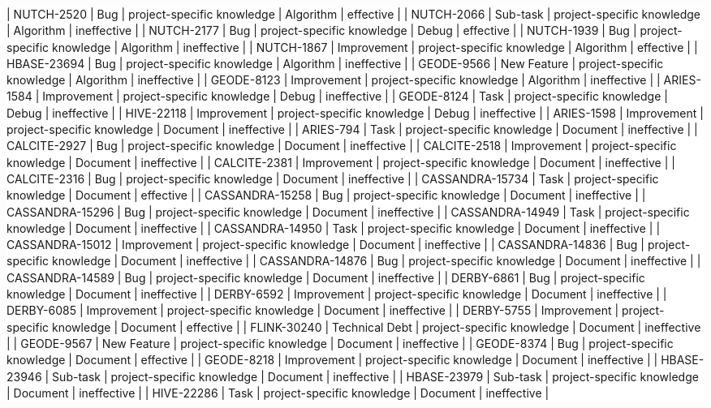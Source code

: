 | NUTCH-2520      | Bug            | project-specific knowledge | Algorithm              | effective     |
| NUTCH-2066      | Sub-task       | project-specific knowledge | Algorithm              | ineffective   |
| NUTCH-2177      | Bug            | project-specific knowledge | Debug                  | effective     |
| NUTCH-1939      | Bug            | project-specific knowledge | Algorithm              | ineffective   |
| NUTCH-1867      | Improvement    | project-specific knowledge | Algorithm              | effective     |
| HBASE-23694     | Bug            | project-specific knowledge | Algorithm              | ineffective   |
| GEODE-9566      | New Feature    | project-specific knowledge | Algorithm              | ineffective   |
| GEODE-8123      | Improvement    | project-specific knowledge | Algorithm              | ineffective   |
| ARIES-1584      | Improvement    | project-specific knowledge | Debug                  | ineffective   |
| GEODE-8124      | Task           | project-specific knowledge | Debug                  | ineffective   |
| HIVE-22118      | Improvement    | project-specific knowledge | Debug                  | ineffective   |
| ARIES-1598      | Improvement    | project-specific knowledge | Document               | ineffective   |
| ARIES-794       | Task           | project-specific knowledge | Document               | ineffective   |
| CALCITE-2927    | Bug            | project-specific knowledge | Document               | ineffective   |
| CALCITE-2518    | Improvement    | project-specific knowledge | Document               | ineffective   |
| CALCITE-2381    | Improvement    | project-specific knowledge | Document               | ineffective   |
| CALCITE-2316    | Bug            | project-specific knowledge | Document               | ineffective   |
| CASSANDRA-15734 | Task           | project-specific knowledge | Document               | effective     |
| CASSANDRA-15258 | Bug            | project-specific knowledge | Document               | ineffective   |
| CASSANDRA-15296 | Bug            | project-specific knowledge | Document               | ineffective   |
| CASSANDRA-14949 | Task           | project-specific knowledge | Document               | ineffective   |
| CASSANDRA-14950 | Task           | project-specific knowledge | Document               | ineffective   |
| CASSANDRA-15012 | Improvement    | project-specific knowledge | Document               | ineffective   |
| CASSANDRA-14836 | Bug            | project-specific knowledge | Document               | ineffective   |
| CASSANDRA-14876 | Bug            | project-specific knowledge | Document               | ineffective   |
| CASSANDRA-14589 | Bug            | project-specific knowledge | Document               | ineffective   |
| DERBY-6861      | Bug            | project-specific knowledge | Document               | ineffective   |
| DERBY-6592      | Improvement    | project-specific knowledge | Document               | ineffective   |
| DERBY-6085      | Improvement    | project-specific knowledge | Document               | ineffective   |
| DERBY-5755      | Improvement    | project-specific knowledge | Document               | effective     |
| FLINK-30240     | Technical Debt | project-specific knowledge | Document               | ineffective   |
| GEODE-9567      | New Feature    | project-specific knowledge | Document               | ineffective   |
| GEODE-8374      | Bug            | project-specific knowledge | Document               | effective     |
| GEODE-8218      | Improvement    | project-specific knowledge | Document               | ineffective   |
| HBASE-23946     | Sub-task       | project-specific knowledge | Document               | ineffective   |
| HBASE-23979     | Sub-task       | project-specific knowledge | Document               | ineffective   |
| HIVE-22286      | Task           | project-specific knowledge | Document               | ineffective   |